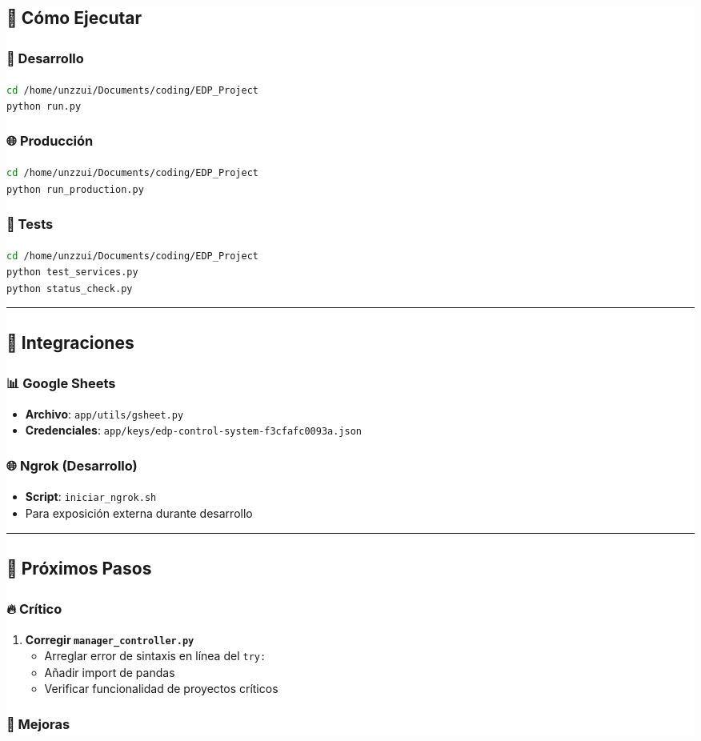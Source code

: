 
## 🚀 Cómo Ejecutar

### 🔧 Desarrollo

```bash
cd /home/unzzui/Documents/coding/EDP_Project
python run.py
```

### 🌐 Producción

```bash
cd /home/unzzui/Documents/coding/EDP_Project
python run_production.py
```

### 🧪 Tests

```bash
cd /home/unzzui/Documents/coding/EDP_Project
python test_services.py
python status_check.py
```

---

## 🔗 Integraciones

### 📊 Google Sheets

- **Archivo**: `app/utils/gsheet.py`
- **Credenciales**: `app/keys/edp-control-system-f3cfafc0093a.json`

### 🌐 Ngrok (Desarrollo)

- **Script**: `iniciar_ngrok.sh`
- Para exposición externa durante desarrollo

---

## 📝 Próximos Pasos

### 🔥 Crítico

1. **Corregir `manager_controller.py`**
   - Arreglar error de sintaxis en línea del `try:`
   - Añadir import de pandas
   - Verificar funcionalidad de proyectos críticos

### 🚀 Mejoras
